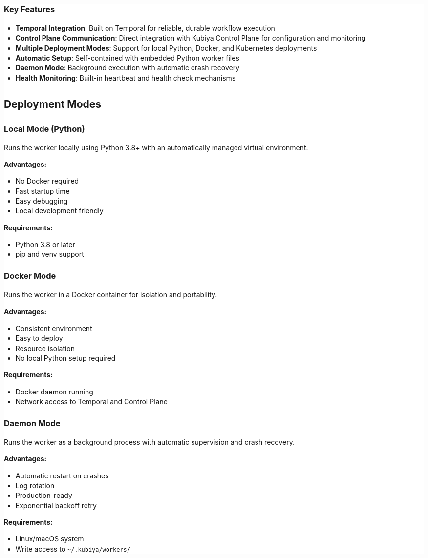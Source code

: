 ### Key Features

- **Temporal Integration**: Built on Temporal for reliable, durable workflow execution
- **Control Plane Communication**: Direct integration with Kubiya Control Plane for configuration and monitoring
- **Multiple Deployment Modes**: Support for local Python, Docker, and Kubernetes deployments
- **Automatic Setup**: Self-contained with embedded Python worker files
- **Daemon Mode**: Background execution with automatic crash recovery
- **Health Monitoring**: Built-in heartbeat and health check mechanisms

## Deployment Modes

### Local Mode (Python)

Runs the worker locally using Python 3.8+ with an automatically managed virtual environment.

**Advantages:**
- No Docker required
- Fast startup time
- Easy debugging
- Local development friendly

**Requirements:**
- Python 3.8 or later
- pip and venv support

### Docker Mode

Runs the worker in a Docker container for isolation and portability.

**Advantages:**
- Consistent environment
- Easy to deploy
- Resource isolation
- No local Python setup required

**Requirements:**
- Docker daemon running
- Network access to Temporal and Control Plane

### Daemon Mode

Runs the worker as a background process with automatic supervision and crash recovery.

**Advantages:**
- Automatic restart on crashes
- Log rotation
- Production-ready
- Exponential backoff retry

**Requirements:**
- Linux/macOS system
- Write access to `~/.kubiya/workers/`

